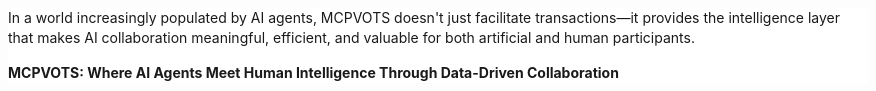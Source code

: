 In a world increasingly populated by AI agents, MCPVOTS doesn't just facilitate transactions—it provides the intelligence layer that makes AI collaboration meaningful, efficient, and valuable for both artificial and human participants.

**MCPVOTS: Where AI Agents Meet Human Intelligence Through Data-Driven Collaboration**
